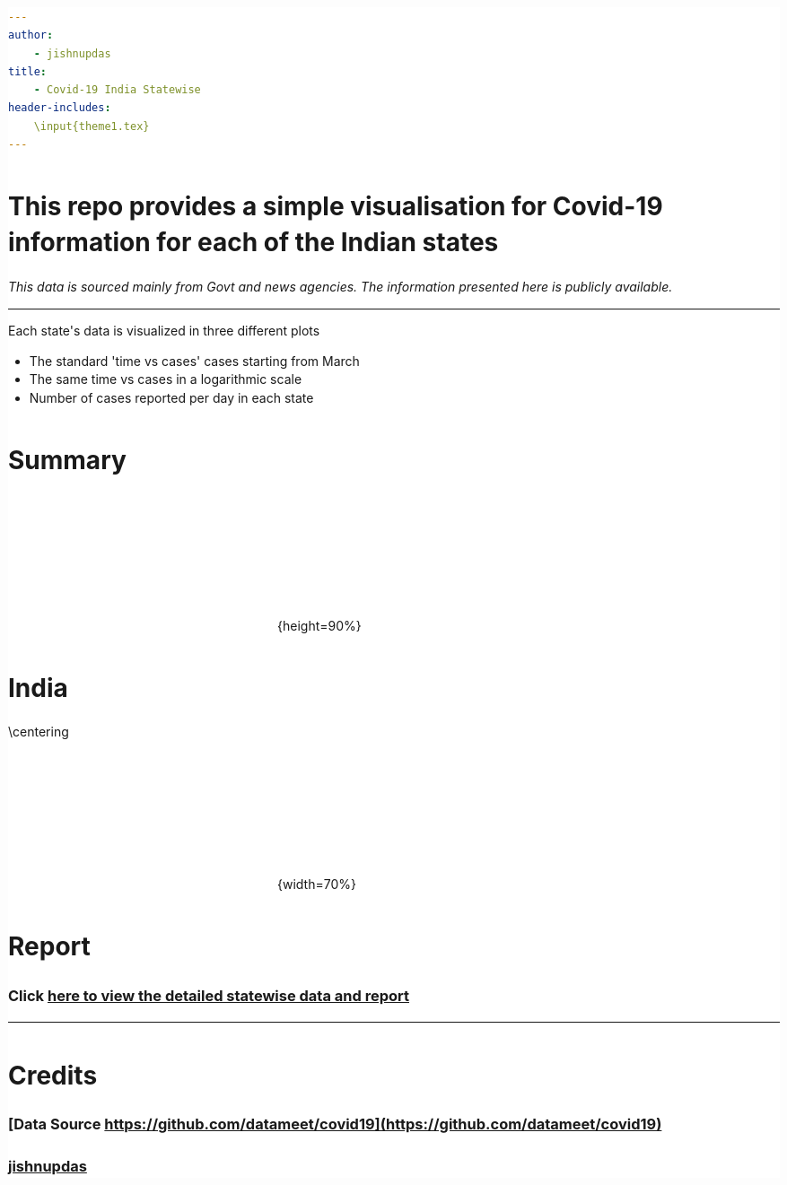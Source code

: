 ```yaml
---
author: 
    - jishnupdas
title:
    - Covid-19 India Statewise
header-includes:
    \input{theme1.tex}
---
```


# This repo provides a simple visualisation for Covid-19 information for each of the Indian states

*This data is sourced mainly from Govt and news agencies. The information presented here is publicly available.*

---

Each state's data is visualized in three different plots

- The standard 'time vs cases' cases starting from March
- The same time vs cases in a logarithmic scale
- Number of cases reported per day in each state

# Summary 

![statewise numbers](plots/summary.pdf){height=90%}


# India

\centering

![](plots/ind.pdf){width=70%}

# Report

### Click [here to view the detailed statewise data and report](https://github.com/jishnupdas/Covid-19-IND/blob/master/report.pdf)
---

# Credits

### [Data Source https://github.com/datameet/covid19](https://github.com/datameet/covid19)
### [jishnupdas](https://github.com/jishnupdas/Covid-19-IND)

